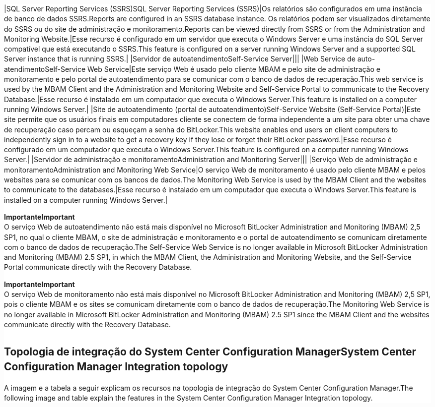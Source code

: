 |<span data-ttu-id="ca796-132">SQL Server Reporting Services (SSRS)</span><span class="sxs-lookup"><span data-stu-id="ca796-132">SQL Server Reporting Services (SSRS)</span></span>|<span data-ttu-id="ca796-133">Os relatórios são configurados em uma instância de banco de dados SSRS.</span><span class="sxs-lookup"><span data-stu-id="ca796-133">Reports are configured in an SSRS database instance.</span></span> <span data-ttu-id="ca796-134">Os relatórios podem ser visualizados diretamente do SSRS ou do site de administração e monitoramento.</span><span class="sxs-lookup"><span data-stu-id="ca796-134">Reports can be viewed directly from SSRS or from the Administration and Monitoring Website.</span></span>|<span data-ttu-id="ca796-135">Esse recurso é configurado em um servidor que executa o Windows Server e uma instância do SQL Server compatível que está executando o SSRS.</span><span class="sxs-lookup"><span data-stu-id="ca796-135">This feature is configured on a server running Windows Server and a supported SQL Server instance that is running SSRS.</span></span>|
|<span data-ttu-id="ca796-136">Servidor de autoatendimento</span><span class="sxs-lookup"><span data-stu-id="ca796-136">Self-Service Server</span></span>|||
|<span data-ttu-id="ca796-137">Web Service de auto-atendimento</span><span class="sxs-lookup"><span data-stu-id="ca796-137">Self-Service Web Service</span></span>|<span data-ttu-id="ca796-138">Este serviço Web é usado pelo cliente MBAM e pelo site de administração e monitoramento e pelo portal de autoatendimento para se comunicar com o banco de dados de recuperação.</span><span class="sxs-lookup"><span data-stu-id="ca796-138">This web service is used by the MBAM Client and the Administration and Monitoring Website and Self-Service Portal to communicate to the Recovery Database.</span></span>|<span data-ttu-id="ca796-139">Esse recurso é instalado em um computador que executa o Windows Server.</span><span class="sxs-lookup"><span data-stu-id="ca796-139">This feature is installed on a computer running Windows Server.</span></span>|
|<span data-ttu-id="ca796-140">Site de autoatendimento (portal de autoatendimento)</span><span class="sxs-lookup"><span data-stu-id="ca796-140">Self-Service Website (Self-Service Portal)</span></span>|<span data-ttu-id="ca796-141">Este site permite que os usuários finais em computadores cliente se conectem de forma independente a um site para obter uma chave de recuperação caso percam ou esqueçam a senha do BitLocker.</span><span class="sxs-lookup"><span data-stu-id="ca796-141">This website enables end users on client computers to independently sign in to a website to get a recovery key if they lose or forget their BitLocker password.</span></span>|<span data-ttu-id="ca796-142">Esse recurso é configurado em um computador que executa o Windows Server.</span><span class="sxs-lookup"><span data-stu-id="ca796-142">This feature is configured on a computer running Windows Server.</span></span>|
|<span data-ttu-id="ca796-143">Servidor de administração e monitoramento</span><span class="sxs-lookup"><span data-stu-id="ca796-143">Administration and Monitoring Server</span></span>|||
|<span data-ttu-id="ca796-144">Serviço Web de administração e monitoramento</span><span class="sxs-lookup"><span data-stu-id="ca796-144">Administration and Monitoring Web Service</span></span>|<span data-ttu-id="ca796-145">O serviço Web de monitoramento é usado pelo cliente MBAM e pelos websites para se comunicar com os bancos de dados.</span><span class="sxs-lookup"><span data-stu-id="ca796-145">The Monitoring Web Service is used by the MBAM Client and the websites to communicate to the databases.</span></span>|<span data-ttu-id="ca796-146">Esse recurso é instalado em um computador que executa o Windows Server.</span><span class="sxs-lookup"><span data-stu-id="ca796-146">This feature is installed on a computer running Windows Server.</span></span>|

**<span data-ttu-id="ca796-147">Importante</span><span class="sxs-lookup"><span data-stu-id="ca796-147">Important</span></span>**  
<span data-ttu-id="ca796-148">O serviço Web de autoatendimento não está mais disponível no Microsoft BitLocker Administration and Monitoring (MBAM) 2,5 SP1, no qual o cliente MBAM, o site de administração e monitoramento e o portal de autoatendimento se comunicam diretamente com o banco de dados de recuperação.</span><span class="sxs-lookup"><span data-stu-id="ca796-148">The Self-Service Web Service is no longer available in Microsoft BitLocker Administration and Monitoring (MBAM) 2.5 SP1, in which the MBAM Client, the Administration and Monitoring Website, and the Self-Service Portal communicate directly with the Recovery Database.</span></span>

**<span data-ttu-id="ca796-149">Importante</span><span class="sxs-lookup"><span data-stu-id="ca796-149">Important</span></span>**  
<span data-ttu-id="ca796-150">O serviço Web de monitoramento não está mais disponível no Microsoft BitLocker Administration and Monitoring (MBAM) 2,5 SP1, pois o cliente MBAM e os sites se comunicam diretamente com o banco de dados de recuperação.</span><span class="sxs-lookup"><span data-stu-id="ca796-150">The Monitoring Web Service is no longer available in Microsoft BitLocker Administration and Monitoring (MBAM) 2.5 SP1 since the MBAM Client and the websites communicate directly with the Recovery Database.</span></span>


## <a href="" id="bkmk-cmintegrated"></a><span data-ttu-id="ca796-151">Topologia de integração do System Center Configuration Manager</span><span class="sxs-lookup"><span data-stu-id="ca796-151">System Center Configuration Manager Integration topology</span></span>

<span data-ttu-id="ca796-152">A imagem e a tabela a seguir explicam os recursos na topologia de integração do System Center Configuration Manager.</span><span class="sxs-lookup"><span data-stu-id="ca796-152">The following image and table explain the features in the System Center Configuration Manager Integration topology.</span></span>
